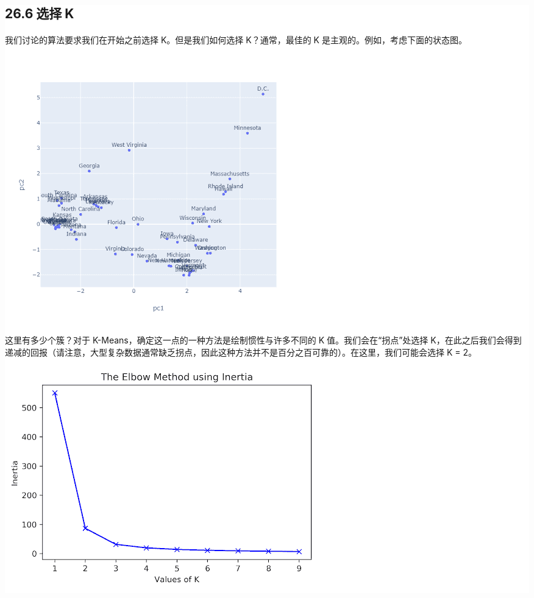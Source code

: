 ## 26.6 选择 K

我们讨论的算法要求我们在开始之前选择 K。但是我们如何选择 K？通常，最佳的 K 是主观的。例如，考虑下面的状态图。

![states](img/dbf2b9a25dae5759aa67f3c97c6c5203.png)

这里有多少个簇？对于 K-Means，确定这一点的一种方法是绘制惯性与许多不同的 K 值。我们会在“拐点”处选择 K，在此之后我们会得到递减的回报（请注意，大型复杂数据通常缺乏拐点，因此这种方法并不是百分之百可靠的）。在这里，我们可能会选择 K = 2。

![elbow](img/b53e24fa870a6aae31e2363140635548.png)
